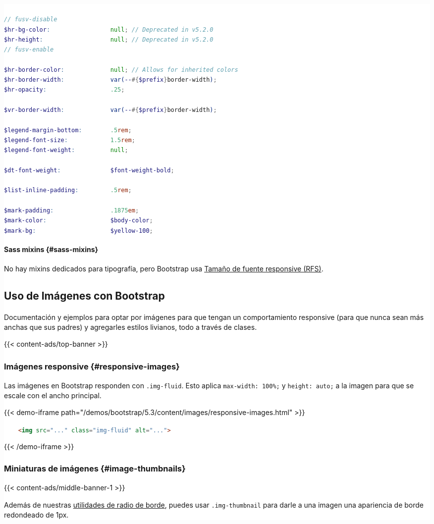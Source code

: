 ```scss {filename="scss/_variables.scss"}

// fusv-disable
$hr-bg-color:                 null; // Deprecated in v5.2.0
$hr-height:                   null; // Deprecated in v5.2.0
// fusv-enable

$hr-border-color:             null; // Allows for inherited colors
$hr-border-width:             var(--#{$prefix}border-width);
$hr-opacity:                  .25;

$vr-border-width:             var(--#{$prefix}border-width);

$legend-margin-bottom:        .5rem;
$legend-font-size:            1.5rem;
$legend-font-weight:          null;

$dt-font-weight:              $font-weight-bold;

$list-inline-padding:         .5rem;

$mark-padding:                .1875em;
$mark-color:                  $body-color;
$mark-bg:                     $yellow-100;
```    

#### Sass mixins {#sass-mixins}

No hay mixins dedicados para tipografía, pero Bootstrap usa [Tamaño de fuente responsive (RFS)](/bootstrap/comenzando).

## Uso de Imágenes con Bootstrap

Documentación y ejemplos para optar por imágenes para que tengan un comportamiento responsive (para que nunca sean más anchas que sus padres) y agregarles estilos livianos, todo a través de clases.

{{< content-ads/top-banner >}}

### Imágenes responsive {#responsive-images}

Las imágenes en Bootstrap responden con `.img-fluid`. Esto aplica `max-width: 100%;` y `height: auto;` a la imagen para que se escale con el ancho principal.

{{< demo-iframe path="/demos/bootstrap/5.3/content/images/responsive-images.html" >}}
```html {filename="HTML"}
    <img src="..." class="img-fluid" alt="...">
```
{{< /demo-iframe >}}

### Miniaturas de imágenes {#image-thumbnails}

{{< content-ads/middle-banner-1 >}}

Además de nuestras [utilidades de radio de borde](/bootstrap/utilidades/bordes), puedes usar `.img-thumbnail` para darle a una imagen una apariencia de borde redondeado de 1px.
